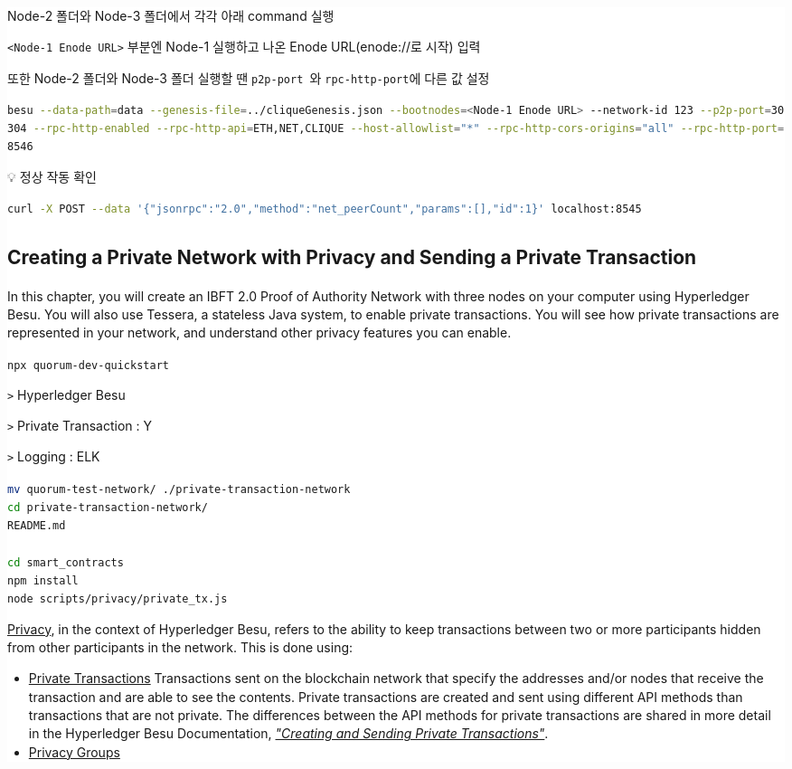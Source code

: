 Node-2 폴더와 Node-3 폴더에서 각각 아래 command 실행

`<Node-1 Enode URL>` 부분엔 Node-1 실행하고 나온 Enode URL(enode://로 시작) 입력

또한 Node-2 폴더와 Node-3 폴더 실행할 땐 `p2p-port `와 `rpc-http-port`에 다른 값 설정

```sh
besu --data-path=data --genesis-file=../cliqueGenesis.json --bootnodes=<Node-1 Enode URL> --network-id 123 --p2p-port=30304 --rpc-http-enabled --rpc-http-api=ETH,NET,CLIQUE --host-allowlist="*" --rpc-http-cors-origins="all" --rpc-http-port=8546
```



:bulb: 정상 작동 확인

```sh
curl -X POST --data '{"jsonrpc":"2.0","method":"net_peerCount","params":[],"id":1}' localhost:8545
```



## Creating a Private Network with Privacy and Sending a Private Transaction

In this chapter, you will create an IBFT 2.0 Proof of Authority Network with three nodes on your computer using Hyperledger Besu. You will also use Tessera, a stateless Java system, to enable private transactions. You will see how private transactions are represented in your network, and understand other privacy features you can enable.



```sh
npx quorum-dev-quickstart
```

`>` Hyperledger Besu

`>` Private Transaction : Y

`>` Logging : ELK



```sh
mv quorum-test-network/ ./private-transaction-network
cd private-transaction-network/
README.md

cd smart_contracts
npm install
node scripts/privacy/private_tx.js
```



[Privacy](https://besu.hyperledger.org/private-networks/concepts/privacy), in the context of Hyperledger Besu, refers to the ability to keep transactions between two or more participants hidden from other participants in the network. This is done using:

- [Private Transactions](https://besu.hyperledger.org/private-networks/concepts/privacy/private-transactions)
  Transactions sent on the blockchain network that specify the addresses and/or nodes that receive the transaction and are able to see the contents. Private transactions are created and sent using different API methods than transactions that are not private. The differences between the API methods for private transactions are shared in more detail in the Hyperledger Besu Documentation, *["Creating and Sending Private Transactions"](https://besu.hyperledger.org/private-networks/how-to/send-transactions/private-transactions)*.
- [Privacy Groups](https://besu.hyperledger.org/private-networks/concepts/privacy/privacy-groups)